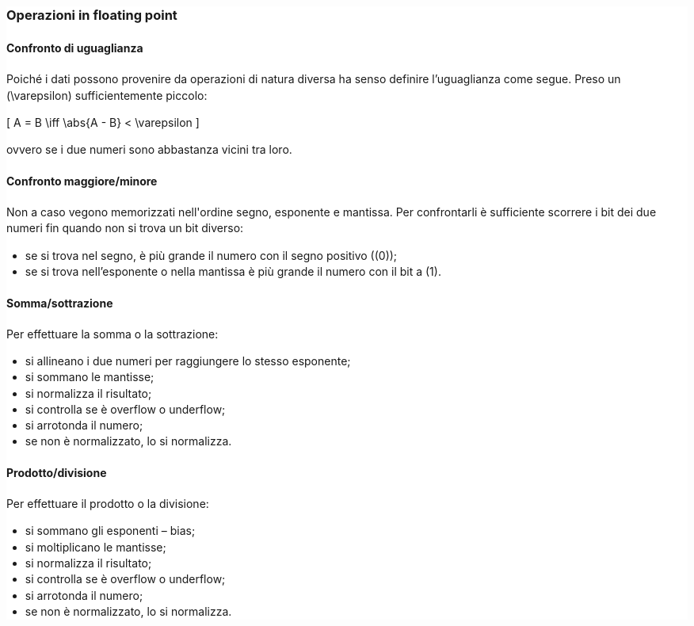 ### Operazioni in floating point

#### Confronto di uguaglianza

Poiché i dati possono provenire da operazioni di natura diversa ha senso
definire l’uguaglianza come segue. Preso un \(\varepsilon\) sufficientemente
piccolo:

\[ A = B \iff \abs{A - B} < \varepsilon \]

ovvero se i due numeri sono abbastanza vicini tra loro.

#### Confronto maggiore/minore

Non a caso vegono memorizzati nell'ordine segno, esponente e mantissa. Per
confrontarli è sufficiente scorrere i bit dei due numeri fin quando non si
trova un bit diverso:

- se si trova nel segno, è più grande il numero con il segno positivo (\(0\));
- se si trova nell’esponente o nella mantissa è più grande il numero con il
  bit a \(1\).

#### Somma/sottrazione

Per effettuare la somma o la sottrazione:

- si allineano i due numeri per raggiungere lo stesso esponente;
- si sommano le mantisse;
- si normalizza il risultato;
- si controlla se è overflow o underflow;
- si arrotonda il numero;
- se non è normalizzato, lo si normalizza.

#### Prodotto/divisione

Per effettuare il prodotto o la divisione:

- si sommano gli esponenti – bias;
- si moltiplicano le mantisse;
- si normalizza il risultato;
- si controlla se è overflow o underflow;
- si arrotonda il numero;
- se non è normalizzato, lo si normalizza.

